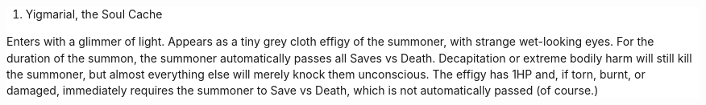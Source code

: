 1. Yigmarial, the Soul Cache

Enters with a glimmer of light. Appears as a tiny grey cloth effigy of the summoner, with strange wet-looking eyes. For the duration of the summon, the summoner automatically passes all Saves vs Death. Decapitation or extreme bodily harm will still kill the summoner, but almost everything else will merely knock them unconscious. The effigy has 1HP and, if torn, burnt, or damaged, immediately requires the summoner to Save vs Death, which is not automatically passed (of course.)
